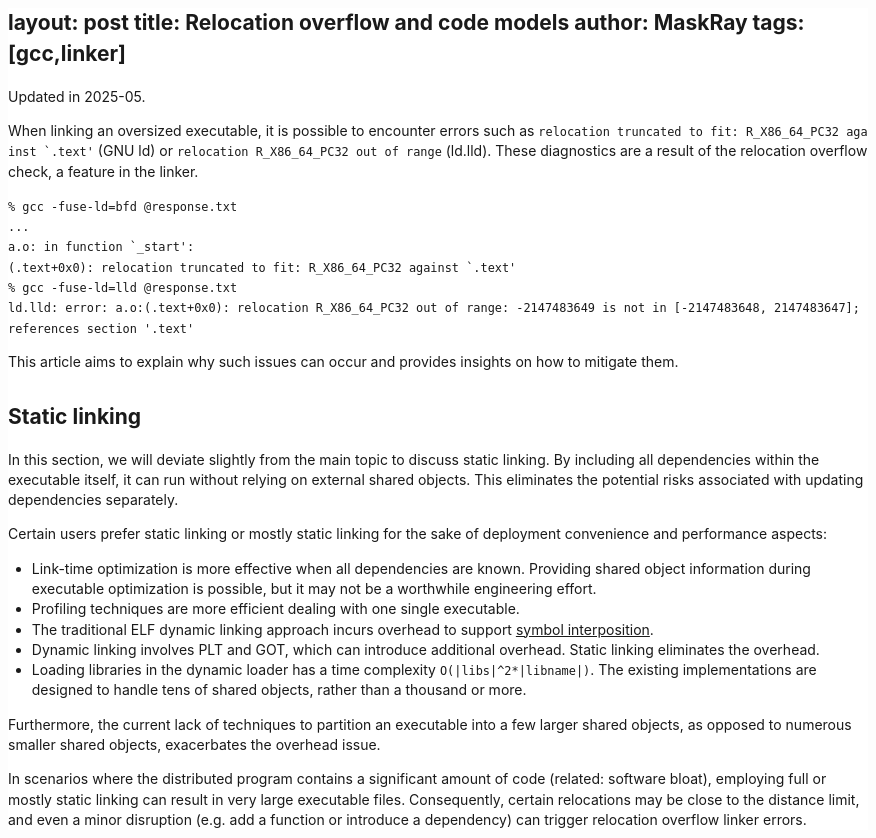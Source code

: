 layout: post
title: Relocation overflow and code models
author: MaskRay
tags: [gcc,linker]
---

Updated in 2025-05.

When linking an oversized executable, it is possible to encounter errors such as ``relocation truncated to fit: R_X86_64_PC32 against `.text'`` (GNU ld) or `relocation R_X86_64_PC32 out of range` (ld.lld).
These diagnostics are a result of the relocation overflow check, a feature in the linker.

```
% gcc -fuse-ld=bfd @response.txt
...
a.o: in function `_start':
(.text+0x0): relocation truncated to fit: R_X86_64_PC32 against `.text'
% gcc -fuse-ld=lld @response.txt
ld.lld: error: a.o:(.text+0x0): relocation R_X86_64_PC32 out of range: -2147483649 is not in [-2147483648, 2147483647]; references section '.text'
```

This article aims to explain why such issues can occur and provides insights on how to mitigate them.



## Static linking

In this section, we will deviate slightly from the main topic to discuss static linking.
By including all dependencies within the executable itself, it can run without relying on external shared objects.
This eliminates the potential risks associated with updating dependencies separately.

Certain users prefer static linking or mostly static linking for the sake of deployment convenience and performance aspects:

* Link-time optimization is more effective when all dependencies are known. Providing shared object information during executable optimization is possible, but it may not be a worthwhile engineering effort.
* Profiling techniques are more efficient dealing with one single executable.
* The traditional ELF dynamic linking approach incurs overhead to support [symbol interposition](/blog/2021-05-16-elf-interposition-and-bsymbolic).
* Dynamic linking involves PLT and GOT, which can introduce additional overhead. Static linking eliminates the overhead.
* Loading libraries in the dynamic loader has a time complexity `O(|libs|^2*|libname|)`. The existing implementations are designed to handle tens of shared objects, rather than a thousand or more.

Furthermore, the current lack of techniques to partition an executable into a few larger shared objects, as opposed to numerous smaller shared objects, exacerbates the overhead issue.

In scenarios where the distributed program contains a significant amount of code (related: software bloat), employing full or mostly static linking can result in very large executable files.
Consequently, certain relocations may be close to the distance limit, and even a minor disruption (e.g. add a function or introduce a dependency) can trigger relocation overflow linker errors.
